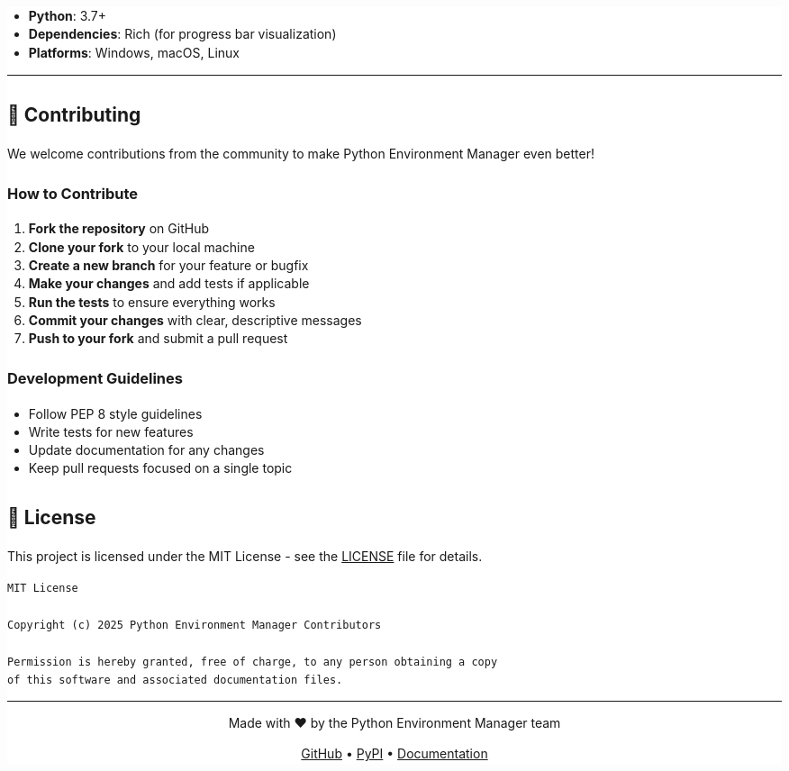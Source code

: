 - **Python**: 3.7+
- **Dependencies**: Rich (for progress bar visualization)
- **Platforms**: Windows, macOS, Linux

---

## 🤝 Contributing

We welcome contributions from the community to make Python Environment Manager even better!

### How to Contribute

1. **Fork the repository** on GitHub
2. **Clone your fork** to your local machine
3. **Create a new branch** for your feature or bugfix
4. **Make your changes** and add tests if applicable
5. **Run the tests** to ensure everything works
6. **Commit your changes** with clear, descriptive messages
7. **Push to your fork** and submit a pull request

### Development Guidelines

- Follow PEP 8 style guidelines
- Write tests for new features
- Update documentation for any changes
- Keep pull requests focused on a single topic

## 📄 License

This project is licensed under the MIT License - see the [LICENSE](LICENSE) file for details.

```
MIT License

Copyright (c) 2025 Python Environment Manager Contributors

Permission is hereby granted, free of charge, to any person obtaining a copy
of this software and associated documentation files.
```

---

<div align="center">
  <p>Made with ❤️ by the Python Environment Manager team</p>
  <p>
    <a href="https://github.com/r4d4m4n71s/Python-env_manager">GitHub</a> •
    <a href="https://pypi.org/project/python-env-manager/">PyPI</a> •
    <a href="https://github.com/r4d4m4n71s/Python-env_manager/blob/main/README.md">Documentation</a>
  </p>
</div>
